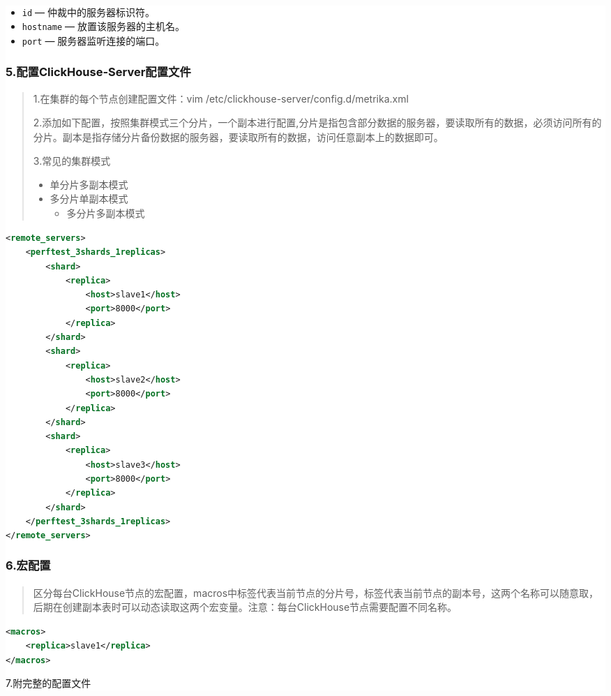- `id` — 仲裁中的服务器标识符。
- `hostname` — 放置该服务器的主机名。
- `port` — 服务器监听连接的端口。

### 5.配置ClickHouse-Server配置文件

>1.在集群的每个节点创建配置文件：vim /etc/clickhouse-server/config.d/metrika.xml
>
>2.添加如下配置，按照集群模式三个分片，一个副本进行配置,分片是指包含部分数据的服务器，要读取所有的数据，必须访问所有的分片。副本是指存储分片备份数据的服务器，要读取所有的数据，访问任意副本上的数据即可。
>
>3.常见的集群模式
>
> - 单分片多副本模式
> - 多分片单副本模式
>	- 多分片多副本模式

```xml
<remote_servers>
    <perftest_3shards_1replicas>
        <shard>
            <replica>
                <host>slave1</host>
                <port>8000</port>
            </replica>
        </shard>
        <shard>
            <replica>
                <host>slave2</host>
                <port>8000</port>
            </replica>
        </shard>
        <shard>
            <replica>
                <host>slave3</host>
                <port>8000</port>
            </replica>
        </shard>
    </perftest_3shards_1replicas>
</remote_servers>
```

### 6.宏配置

>区分每台ClickHouse节点的宏配置，macros中标签<shard>代表当前节点的分片号，标签<replica>代表当前节点的副本号，这两个名称可以随意取，后期在创建副本表时可以动态读取这两个宏变量。注意：每台ClickHouse节点需要配置不同名称。

```xml
<macros>
    <replica>slave1</replica>
</macros>
```

7.附完整的配置文件
